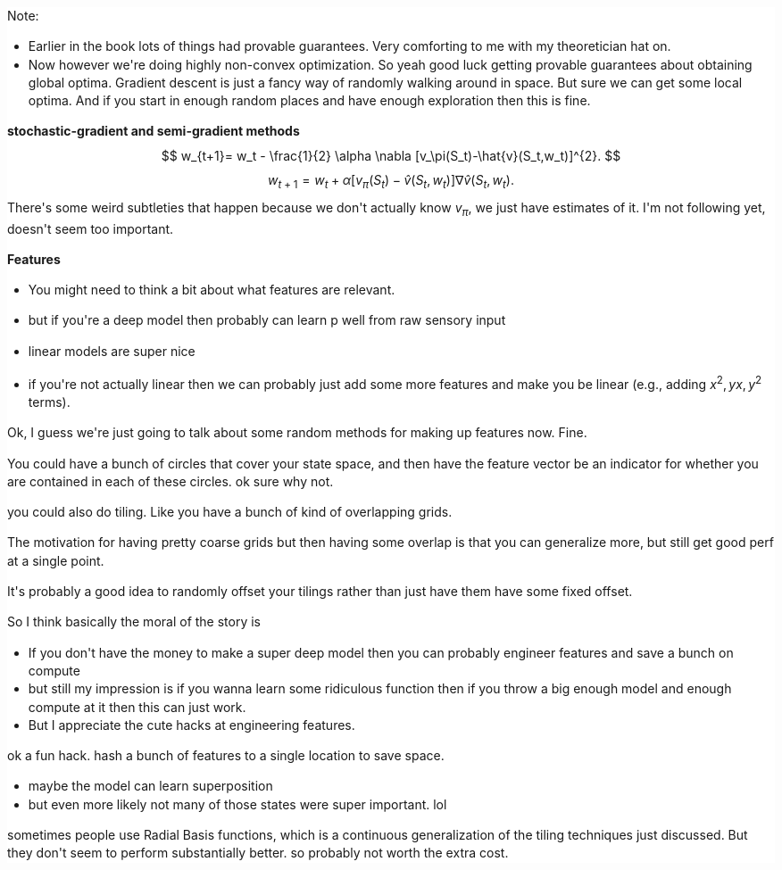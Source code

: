 Note:
- Earlier in the book lots of things had provable guarantees. Very comforting to me with my theoretician hat on. 
- Now however we're doing highly non-convex optimization. So yeah good luck getting provable guarantees about obtaining global optima. Gradient descent is just a fancy way of randomly walking around in space. But sure we can get some local optima. And if you start in enough random places and have enough exploration then this is fine.

**stochastic-gradient and semi-gradient methods**
$$
w_{t+1}= w_t - \frac{1}{2} \alpha \nabla [v_\pi(S_t)-\hat{v}(S_t,w_t)]^{2}.
$$
$$
w_{t+1}= w_t + \alpha [v_\pi(S_t)-\hat{v}(S_t,w_t)] \nabla \hat{v}(S_t,w_t).
$$
There's some weird subtleties that happen because we don't actually know $v_\pi$, we just have estimates of it. I'm not following yet, doesn't seem too important.

**Features**
- You might need to think a bit about what features are relevant. 
- but if you're a deep model then probably can learn p well from raw sensory input

- linear models are super nice
- if you're not actually linear then we can probably just add some more features and make you be linear (e.g., adding $x^{2},yx, y^{2}$ terms).

Ok, I guess we're just going to talk about some random methods for making up features now. Fine.

You could have a bunch of circles that cover your state space, and then have the feature vector be an indicator for whether you are contained in each of these circles. 
ok sure why not. 

you could also do tiling. 
Like you have a bunch of kind of overlapping grids. 

The motivation for having pretty coarse grids but then having some overlap is that you can generalize more, but still get good perf at a single point. 

It's probably a good idea to randomly offset your tilings rather than just have them have some fixed offset.


So I think basically the moral of the story is
- If you don't have the money to make a super deep model then you can probably engineer features and save a bunch on compute
- but still my impression is if you wanna learn some ridiculous function then if you throw a big enough model and enough compute at it then this can just work.
- But I appreciate the cute hacks at engineering features. 

ok a fun hack. 
hash a bunch of features to a single location to save space. 
- maybe the model can learn superposition
- but even more likely not many of those states were super important. 
lol

sometimes people use Radial Basis functions, which is a continuous generalization of the tiling techniques just discussed. But they don't seem to perform substantially better. so probably not worth the extra cost.
